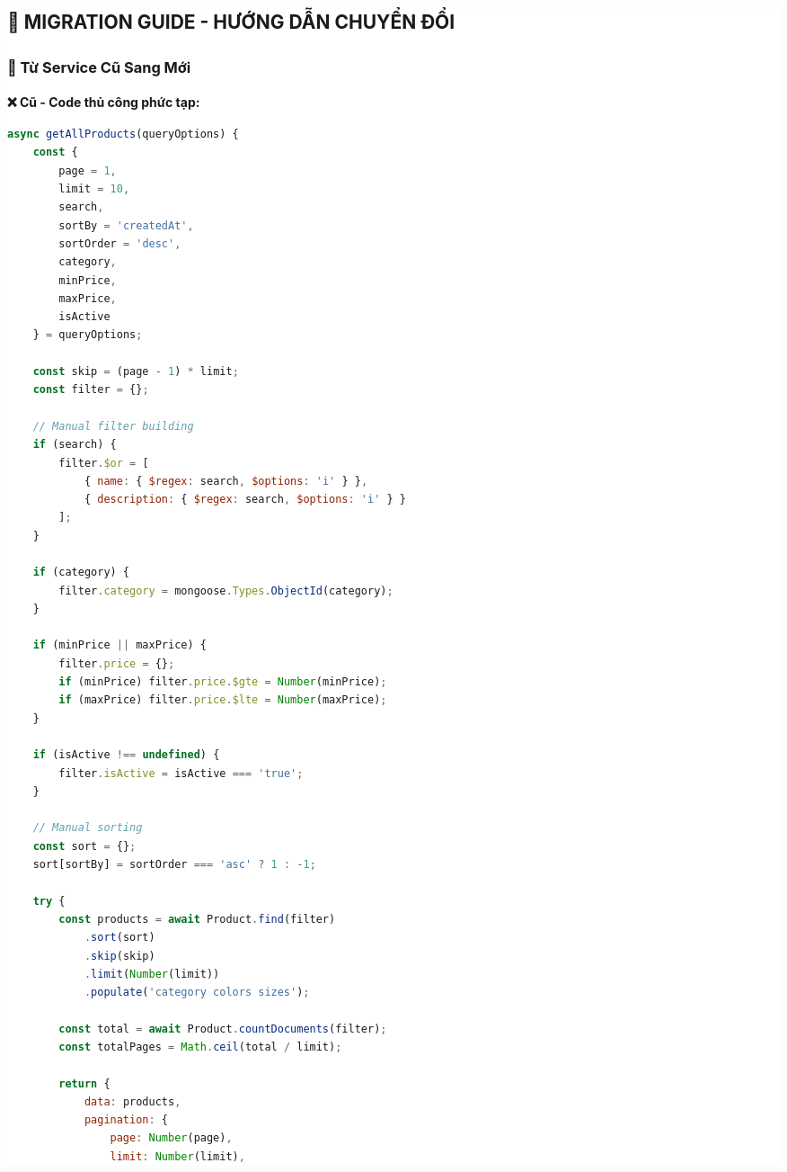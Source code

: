 ## 🔄 MIGRATION GUIDE - HƯỚNG DẪN CHUYỂN ĐỔI

### 📝 Từ Service Cũ Sang Mới

**❌ Cũ - Code thủ công phức tạp:**
```javascript
async getAllProducts(queryOptions) {
    const { 
        page = 1, 
        limit = 10, 
        search, 
        sortBy = 'createdAt',
        sortOrder = 'desc',
        category,
        minPrice,
        maxPrice,
        isActive 
    } = queryOptions;
    
    const skip = (page - 1) * limit;
    const filter = {};
    
    // Manual filter building
    if (search) {
        filter.$or = [
            { name: { $regex: search, $options: 'i' } },
            { description: { $regex: search, $options: 'i' } }
        ];
    }
    
    if (category) {
        filter.category = mongoose.Types.ObjectId(category);
    }
    
    if (minPrice || maxPrice) {
        filter.price = {};
        if (minPrice) filter.price.$gte = Number(minPrice);
        if (maxPrice) filter.price.$lte = Number(maxPrice);
    }
    
    if (isActive !== undefined) {
        filter.isActive = isActive === 'true';
    }
    
    // Manual sorting
    const sort = {};
    sort[sortBy] = sortOrder === 'asc' ? 1 : -1;
    
    try {
        const products = await Product.find(filter)
            .sort(sort)
            .skip(skip)
            .limit(Number(limit))
            .populate('category colors sizes');
            
        const total = await Product.countDocuments(filter);
        const totalPages = Math.ceil(total / limit);
        
        return {
            data: products,
            pagination: {
                page: Number(page),
                limit: Number(limit),
```